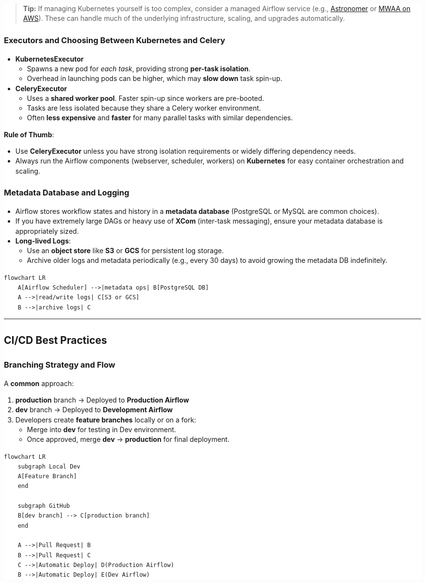 > **Tip:** If managing Kubernetes yourself is too complex, consider a managed Airflow service (e.g., [Astronomer](https://www.astronomer.io/) or [MWAA on AWS](https://aws.amazon.com/managed-workflows-for-apache-airflow/)). These can handle much of the underlying infrastructure, scaling, and upgrades automatically.

### Executors and Choosing Between Kubernetes and Celery
- **KubernetesExecutor**  
  - Spawns a new pod for *each task*, providing strong **per-task isolation**.  
  - Overhead in launching pods can be higher, which may **slow down** task spin-up.  
- **CeleryExecutor**  
  - Uses a **shared worker pool**. Faster spin-up since workers are pre-booted.  
  - Tasks are less isolated because they share a Celery worker environment.  
  - Often **less expensive** and **faster** for many parallel tasks with similar dependencies.

**Rule of Thumb**:  
- Use **CeleryExecutor** unless you have strong isolation requirements or widely differing dependency needs.  
- Always run the Airflow components (webserver, scheduler, workers) on **Kubernetes** for easy container orchestration and scaling.

### Metadata Database and Logging
- Airflow stores workflow states and history in a **metadata database** (PostgreSQL or MySQL are common choices).  
- If you have extremely large DAGs or heavy use of **XCom** (inter-task messaging), ensure your metadata database is appropriately sized.  
- **Long-lived Logs**:  
  - Use an **object store** like **S3** or **GCS** for persistent log storage.  
  - Archive older logs and metadata periodically (e.g., every 30 days) to avoid growing the metadata DB indefinitely.

```mermaid
flowchart LR
    A[Airflow Scheduler] -->|metadata ops| B[PostgreSQL DB]
    A -->|read/write logs| C[S3 or GCS]
    B -->|archive logs| C
```

---

## CI/CD Best Practices

### Branching Strategy and Flow
A **common** approach:

1. **production** branch → Deployed to **Production Airflow** 
2. **dev** branch → Deployed to **Development Airflow** 
3. Developers create **feature branches** locally or on a fork:
   - Merge into **dev** for testing in Dev environment.
   - Once approved, merge **dev** → **production** for final deployment.

```mermaid
flowchart LR
    subgraph Local Dev
    A[Feature Branch]
    end
    
    subgraph GitHub
    B[dev branch] --> C[production branch]
    end

    A -->|Pull Request| B
    B -->|Pull Request| C
    C -->|Automatic Deploy| D(Production Airflow)
    B -->|Automatic Deploy| E(Dev Airflow)
```